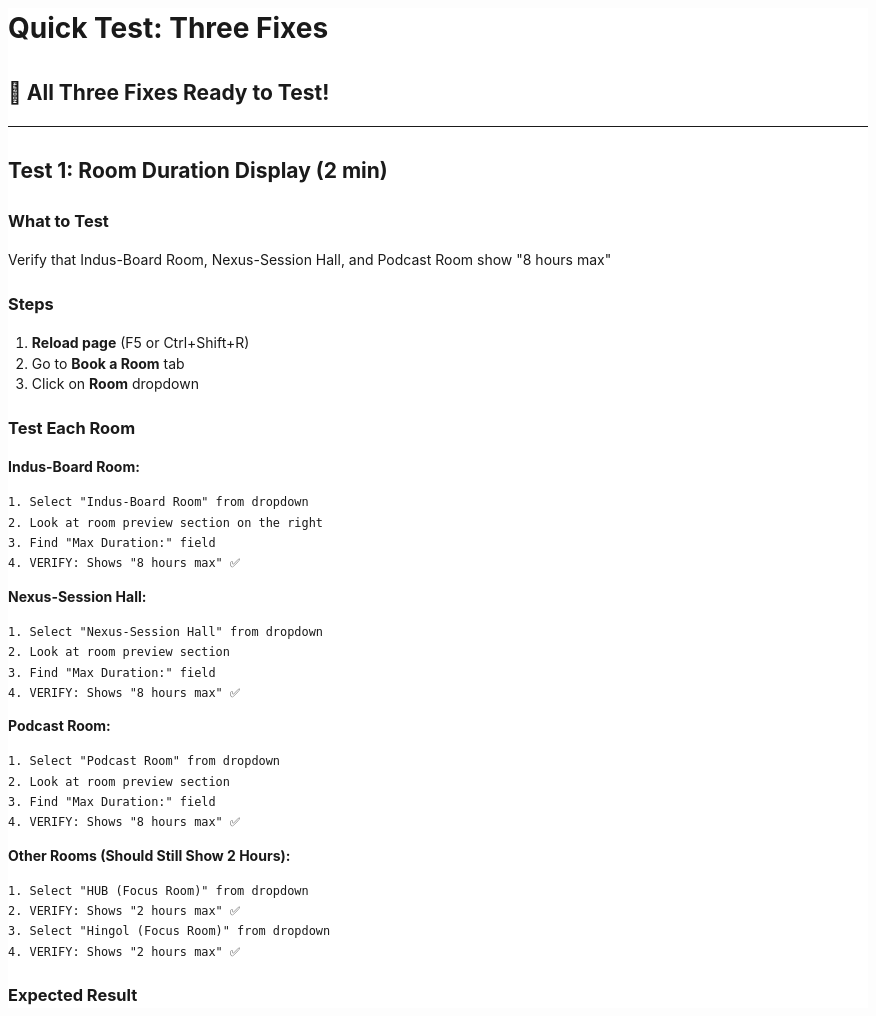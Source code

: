 # Quick Test: Three Fixes

## 🚀 **All Three Fixes Ready to Test!**

---

## Test 1: Room Duration Display (2 min)

### **What to Test**
Verify that Indus-Board Room, Nexus-Session Hall, and Podcast Room show "8 hours max"

### **Steps**

1. **Reload page** (F5 or Ctrl+Shift+R)
2. Go to **Book a Room** tab
3. Click on **Room** dropdown

### **Test Each Room**

**Indus-Board Room:**
```
1. Select "Indus-Board Room" from dropdown
2. Look at room preview section on the right
3. Find "Max Duration:" field
4. VERIFY: Shows "8 hours max" ✅
```

**Nexus-Session Hall:**
```
1. Select "Nexus-Session Hall" from dropdown
2. Look at room preview section
3. Find "Max Duration:" field
4. VERIFY: Shows "8 hours max" ✅
```

**Podcast Room:**
```
1. Select "Podcast Room" from dropdown
2. Look at room preview section
3. Find "Max Duration:" field
4. VERIFY: Shows "8 hours max" ✅
```

**Other Rooms (Should Still Show 2 Hours):**
```
1. Select "HUB (Focus Room)" from dropdown
2. VERIFY: Shows "2 hours max" ✅
3. Select "Hingol (Focus Room)" from dropdown
4. VERIFY: Shows "2 hours max" ✅
```

### **Expected Result**
